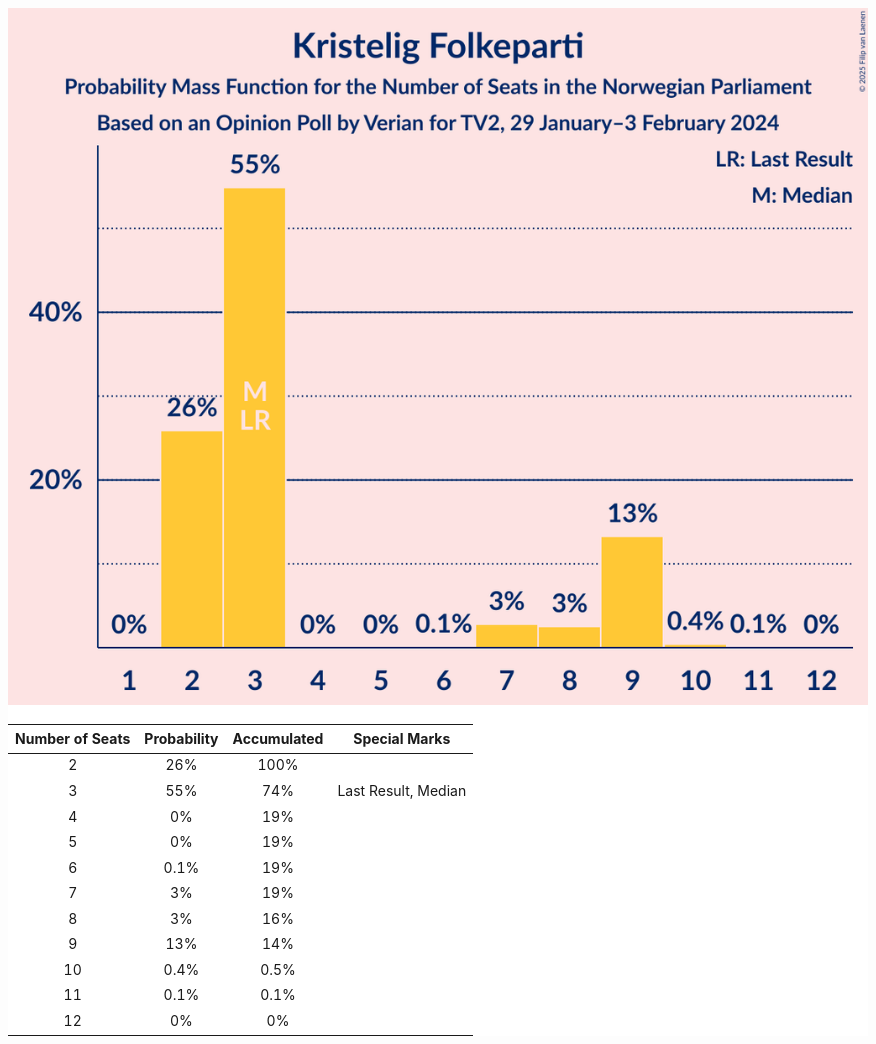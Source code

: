 ![Graph with seats probability mass function not yet produced](2024-02-03-Verian-seats-pmf-kristeligfolkeparti.png "Seats Probability Mass Function")

| Number of Seats | Probability | Accumulated | Special Marks |
|:---------------:|:-----------:|:-----------:|:-------------:|
| 2 | 26% | 100% |  |
| 3 | 55% | 74% | Last Result, Median |
| 4 | 0% | 19% |  |
| 5 | 0% | 19% |  |
| 6 | 0.1% | 19% |  |
| 7 | 3% | 19% |  |
| 8 | 3% | 16% |  |
| 9 | 13% | 14% |  |
| 10 | 0.4% | 0.5% |  |
| 11 | 0.1% | 0.1% |  |
| 12 | 0% | 0% |  |
